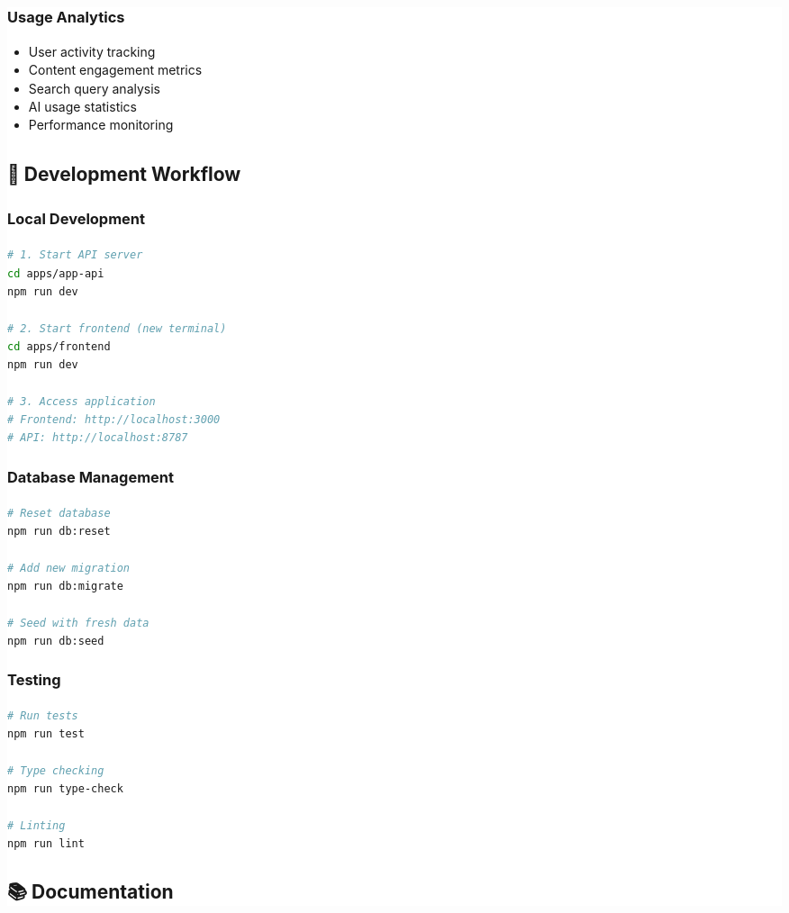 ### **Usage Analytics**
- User activity tracking
- Content engagement metrics
- Search query analysis
- AI usage statistics
- Performance monitoring

## 🔄 **Development Workflow**

### **Local Development**
```bash
# 1. Start API server
cd apps/app-api
npm run dev

# 2. Start frontend (new terminal)
cd apps/frontend  
npm run dev

# 3. Access application
# Frontend: http://localhost:3000
# API: http://localhost:8787
```

### **Database Management**
```bash
# Reset database
npm run db:reset

# Add new migration
npm run db:migrate

# Seed with fresh data
npm run db:seed
```

### **Testing**
```bash
# Run tests
npm run test

# Type checking
npm run type-check

# Linting
npm run lint
```

## 📚 **Documentation**
